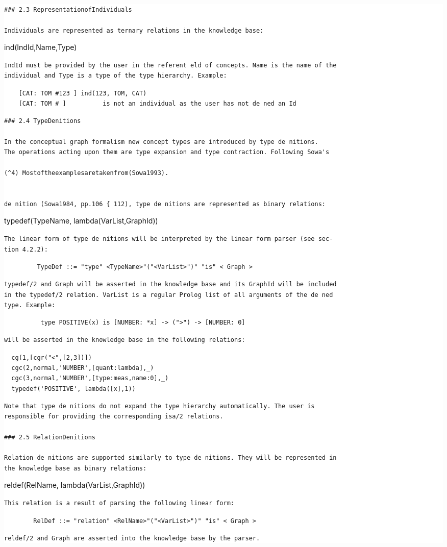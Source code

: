 ```
### 2.3 RepresentationofIndividuals

Individuals are represented as ternary relations in the knowledge base:

```
ind(IndId,Name,Type)
```
IndId must be provided by the user in the referent eld of concepts. Name is the name of the
individual and Type is a type of the type hierarchy. Example:

```
        [CAT: TOM #123 ] ind(123, TOM, CAT)
        [CAT: TOM # ]          is not an individual as the user has not de ned an Id
```
### 2.4 TypeDenitions

In the conceptual graph formalism new concept types are introduced by type de nitions.
The operations acting upon them are type expansion and type contraction. Following Sowa's

(^4) Mostoftheexamplesaretakenfrom(Sowa1993).


de nition (Sowa1984, pp.106 { 112), type de nitions are represented as binary relations:

```
typedef(TypeName, lambda(VarList,GraphId))
```
The linear form of type de nitions will be interpreted by the linear form parser (see sec-
tion 4.2.2):

```
             TypeDef ::= "type" <TypeName>"("<VarList>")" "is" < Graph >
```
typedef/2 and Graph will be asserted in the knowledge base and its GraphId will be included
in the typedef/2 relation. VarList is a regular Prolog list of all arguments of the de ned
type. Example:

```
              type POSITIVE(x) is [NUMBER: *x] -> (">") -> [NUMBER: 0]
```
will be asserted in the knowledge base in the following relations:

```
      cg(1,[cgr("<",[2,3])])
      cgc(2,normal,'NUMBER',[quant:lambda],_)
      cgc(3,normal,'NUMBER',[type:meas,name:0],_)
      typedef('POSITIVE', lambda([x],1))
```
Note that type de nitions do not expand the type hierarchy automatically. The user is
responsible for providing the corresponding isa/2 relations.

### 2.5 RelationDenitions

Relation de nitions are supported similarly to type de nitions. They will be represented in
the knowledge base as binary relations:

```
reldef(RelName, lambda(VarList,GraphId))
```
This relation is a result of parsing the following linear form:

```
            RelDef ::= "relation" <RelName>"("<VarList>")" "is" < Graph >
```
reldef/2 and Graph are asserted into the knowledge base by the parser.

```